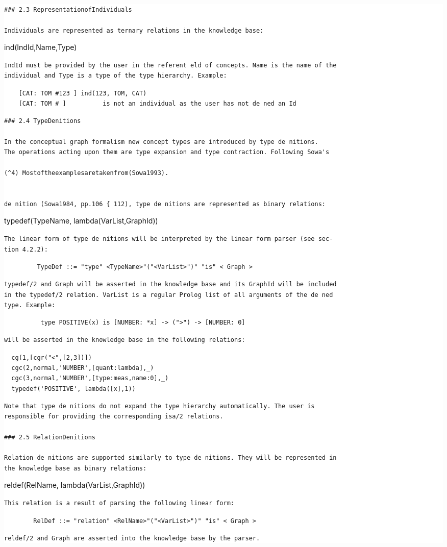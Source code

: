 ```
### 2.3 RepresentationofIndividuals

Individuals are represented as ternary relations in the knowledge base:

```
ind(IndId,Name,Type)
```
IndId must be provided by the user in the referent eld of concepts. Name is the name of the
individual and Type is a type of the type hierarchy. Example:

```
        [CAT: TOM #123 ] ind(123, TOM, CAT)
        [CAT: TOM # ]          is not an individual as the user has not de ned an Id
```
### 2.4 TypeDenitions

In the conceptual graph formalism new concept types are introduced by type de nitions.
The operations acting upon them are type expansion and type contraction. Following Sowa's

(^4) Mostoftheexamplesaretakenfrom(Sowa1993).


de nition (Sowa1984, pp.106 { 112), type de nitions are represented as binary relations:

```
typedef(TypeName, lambda(VarList,GraphId))
```
The linear form of type de nitions will be interpreted by the linear form parser (see sec-
tion 4.2.2):

```
             TypeDef ::= "type" <TypeName>"("<VarList>")" "is" < Graph >
```
typedef/2 and Graph will be asserted in the knowledge base and its GraphId will be included
in the typedef/2 relation. VarList is a regular Prolog list of all arguments of the de ned
type. Example:

```
              type POSITIVE(x) is [NUMBER: *x] -> (">") -> [NUMBER: 0]
```
will be asserted in the knowledge base in the following relations:

```
      cg(1,[cgr("<",[2,3])])
      cgc(2,normal,'NUMBER',[quant:lambda],_)
      cgc(3,normal,'NUMBER',[type:meas,name:0],_)
      typedef('POSITIVE', lambda([x],1))
```
Note that type de nitions do not expand the type hierarchy automatically. The user is
responsible for providing the corresponding isa/2 relations.

### 2.5 RelationDenitions

Relation de nitions are supported similarly to type de nitions. They will be represented in
the knowledge base as binary relations:

```
reldef(RelName, lambda(VarList,GraphId))
```
This relation is a result of parsing the following linear form:

```
            RelDef ::= "relation" <RelName>"("<VarList>")" "is" < Graph >
```
reldef/2 and Graph are asserted into the knowledge base by the parser.

```